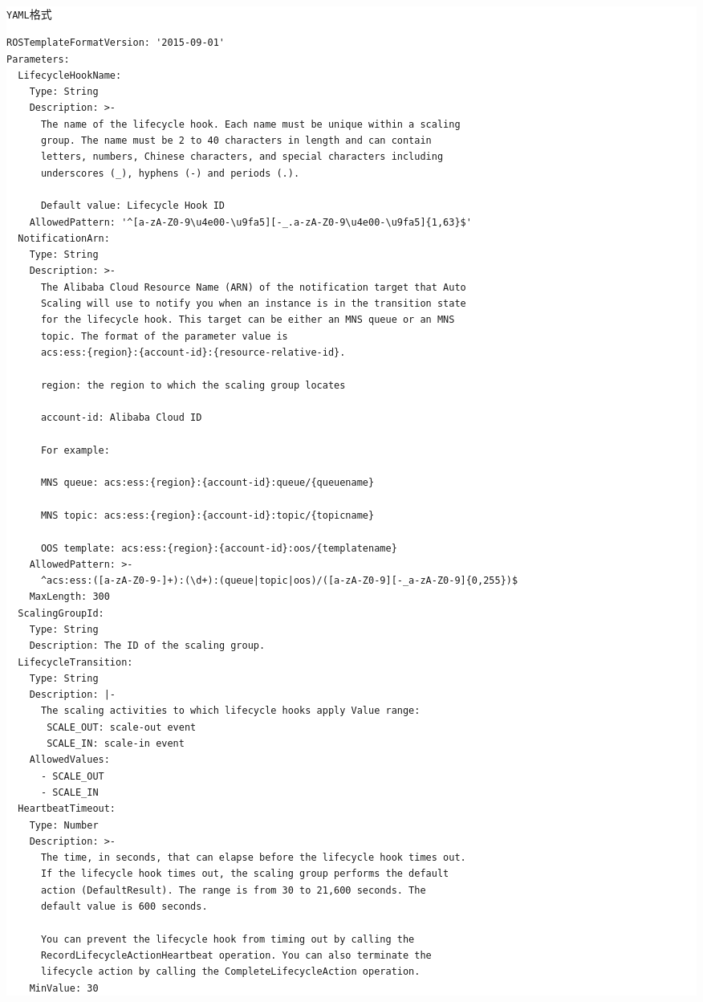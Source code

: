 ```
```

`YAML`格式

```
ROSTemplateFormatVersion: '2015-09-01'
Parameters:
  LifecycleHookName:
    Type: String
    Description: >-
      The name of the lifecycle hook. Each name must be unique within a scaling
      group. The name must be 2 to 40 characters in length and can contain
      letters, numbers, Chinese characters, and special characters including
      underscores (_), hyphens (-) and periods (.).

      Default value: Lifecycle Hook ID
    AllowedPattern: '^[a-zA-Z0-9\u4e00-\u9fa5][-_.a-zA-Z0-9\u4e00-\u9fa5]{1,63}$'
  NotificationArn:
    Type: String
    Description: >-
      The Alibaba Cloud Resource Name (ARN) of the notification target that Auto
      Scaling will use to notify you when an instance is in the transition state
      for the lifecycle hook. This target can be either an MNS queue or an MNS
      topic. The format of the parameter value is
      acs:ess:{region}:{account-id}:{resource-relative-id}.

      region: the region to which the scaling group locates

      account-id: Alibaba Cloud ID

      For example:

      MNS queue: acs:ess:{region}:{account-id}:queue/{queuename}

      MNS topic: acs:ess:{region}:{account-id}:topic/{topicname}

      OOS template: acs:ess:{region}:{account-id}:oos/{templatename}
    AllowedPattern: >-
      ^acs:ess:([a-zA-Z0-9-]+):(\d+):(queue|topic|oos)/([a-zA-Z0-9][-_a-zA-Z0-9]{0,255})$
    MaxLength: 300
  ScalingGroupId:
    Type: String
    Description: The ID of the scaling group.
  LifecycleTransition:
    Type: String
    Description: |-
      The scaling activities to which lifecycle hooks apply Value range:
       SCALE_OUT: scale-out event
       SCALE_IN: scale-in event
    AllowedValues:
      - SCALE_OUT
      - SCALE_IN
  HeartbeatTimeout:
    Type: Number
    Description: >-
      The time, in seconds, that can elapse before the lifecycle hook times out.
      If the lifecycle hook times out, the scaling group performs the default
      action (DefaultResult). The range is from 30 to 21,600 seconds. The
      default value is 600 seconds.

      You can prevent the lifecycle hook from timing out by calling the
      RecordLifecycleActionHeartbeat operation. You can also terminate the
      lifecycle action by calling the CompleteLifecycleAction operation.
    MinValue: 30
```